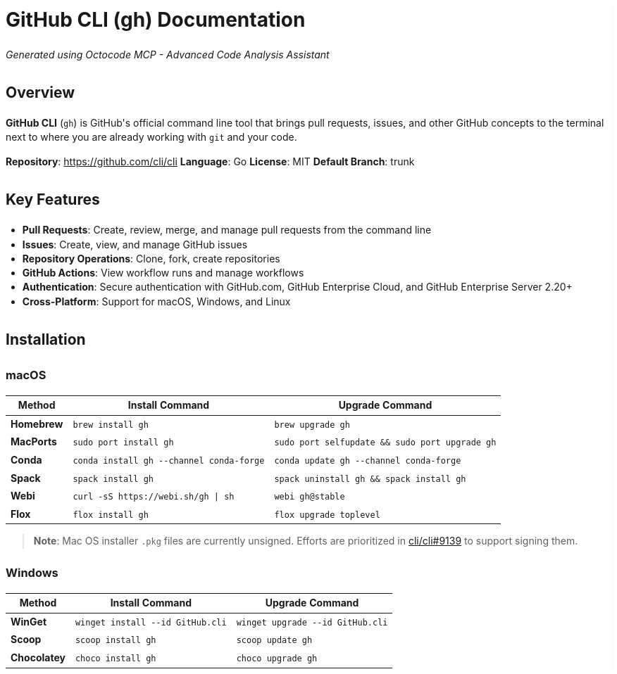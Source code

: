 # GitHub CLI (gh) Documentation

*Generated using Octocode MCP - Advanced Code Analysis Assistant*

## Overview

**GitHub CLI** (`gh`) is GitHub's official command line tool that brings pull requests, issues, and other GitHub concepts to the terminal next to where you are already working with `git` and your code.

**Repository**: https://github.com/cli/cli
**Language**: Go
**License**: MIT
**Default Branch**: trunk

## Key Features

- **Pull Requests**: Create, review, merge, and manage pull requests from the command line
- **Issues**: Create, view, and manage GitHub issues
- **Repository Operations**: Clone, fork, create repositories
- **GitHub Actions**: View workflow runs and manage workflows
- **Authentication**: Secure authentication with GitHub.com, GitHub Enterprise Cloud, and GitHub Enterprise Server 2.20+
- **Cross-Platform**: Support for macOS, Windows, and Linux

## Installation

### macOS

| Method | Install Command | Upgrade Command |
|--------|-----------------|-----------------|
| **Homebrew** | `brew install gh` | `brew upgrade gh` |
| **MacPorts** | `sudo port install gh` | `sudo port selfupdate && sudo port upgrade gh` |
| **Conda** | `conda install gh --channel conda-forge` | `conda update gh --channel conda-forge` |
| **Spack** | `spack install gh` | `spack uninstall gh && spack install gh` |
| **Webi** | `curl -sS https://webi.sh/gh \| sh` | `webi gh@stable` |
| **Flox** | `flox install gh` | `flox upgrade toplevel` |

> **Note**: Mac OS installer `.pkg` files are currently unsigned. Efforts are prioritized in [cli/cli#9139](https://github.com/cli/cli/issues/9139) to support signing them.

### Windows

| Method | Install Command | Upgrade Command |
|--------|-----------------|-----------------|
| **WinGet** | `winget install --id GitHub.cli` | `winget upgrade --id GitHub.cli` |
| **Scoop** | `scoop install gh` | `scoop update gh` |
| **Chocolatey** | `choco install gh` | `choco upgrade gh` |
